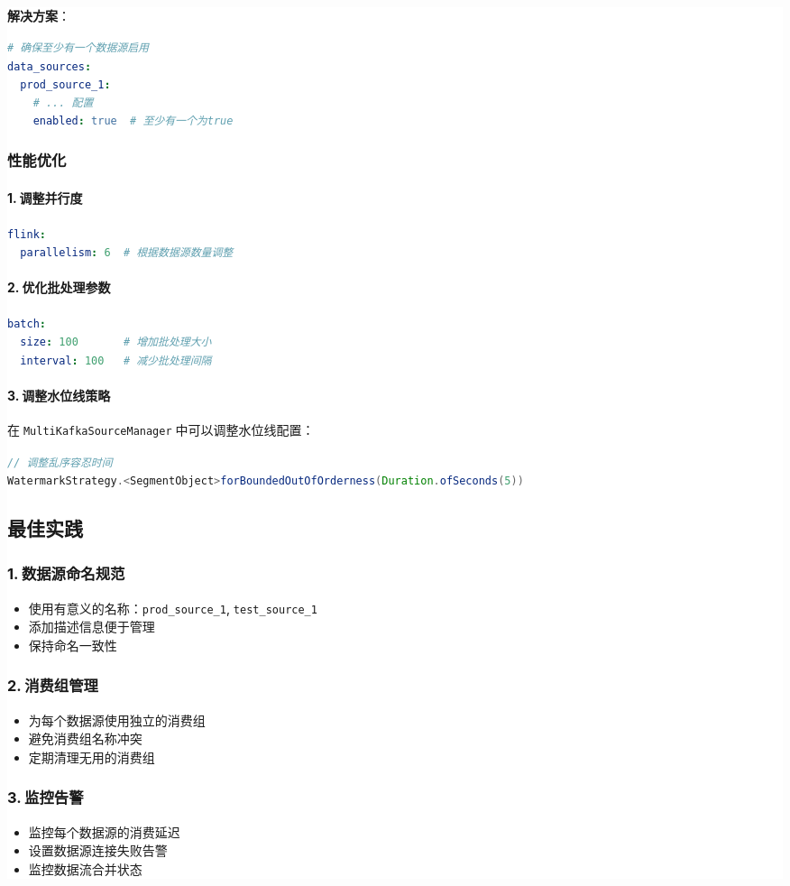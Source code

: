 **解决方案**：
```yaml
# 确保至少有一个数据源启用
data_sources:
  prod_source_1:
    # ... 配置
    enabled: true  # 至少有一个为true
```

### 性能优化

#### 1. 调整并行度

```yaml
flink:
  parallelism: 6  # 根据数据源数量调整
```

#### 2. 优化批处理参数

```yaml
batch:
  size: 100       # 增加批处理大小
  interval: 100   # 减少批处理间隔
```

#### 3. 调整水位线策略

在 `MultiKafkaSourceManager` 中可以调整水位线配置：

```java
// 调整乱序容忍时间
WatermarkStrategy.<SegmentObject>forBoundedOutOfOrderness(Duration.ofSeconds(5))
```

## 最佳实践

### 1. 数据源命名规范

- 使用有意义的名称：`prod_source_1`, `test_source_1`
- 添加描述信息便于管理
- 保持命名一致性

### 2. 消费组管理

- 为每个数据源使用独立的消费组
- 避免消费组名称冲突
- 定期清理无用的消费组

### 3. 监控告警

- 监控每个数据源的消费延迟
- 设置数据源连接失败告警
- 监控数据流合并状态
